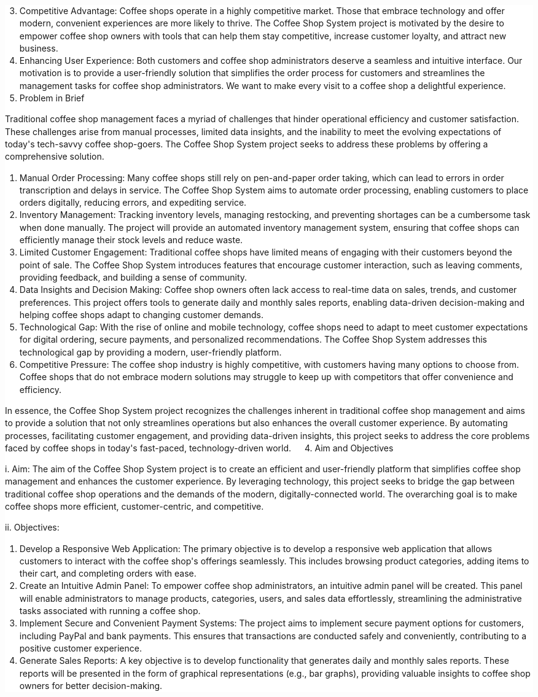 3.	Competitive Advantage: Coffee shops operate in a highly competitive market. Those that embrace technology and offer modern, convenient experiences are more likely to thrive. The Coffee Shop System project is motivated by the desire to empower coffee shop owners with tools that can help them stay competitive, increase customer loyalty, and attract new business.
4.	Enhancing User Experience: Both customers and coffee shop administrators deserve a seamless and intuitive interface. Our motivation is to provide a user-friendly solution that simplifies the order process for customers and streamlines the management tasks for coffee shop administrators. We want to make every visit to a coffee shop a delightful experience.
3.	Problem in Brief

Traditional coffee shop management faces a myriad of challenges that hinder operational efficiency and customer satisfaction. These challenges arise from manual processes, limited data insights, and the inability to meet the evolving expectations of today's tech-savvy coffee shop-goers. The Coffee Shop System project seeks to address these problems by offering a comprehensive solution.

1.	Manual Order Processing: Many coffee shops still rely on pen-and-paper order taking, which can lead to errors in order transcription and delays in service. The Coffee Shop System aims to automate order processing, enabling customers to place orders digitally, reducing errors, and expediting service.
2.	Inventory Management: Tracking inventory levels, managing restocking, and preventing shortages can be a cumbersome task when done manually. The project will provide an automated inventory management system, ensuring that coffee shops can efficiently manage their stock levels and reduce waste.
3.	Limited Customer Engagement: Traditional coffee shops have limited means of engaging with their customers beyond the point of sale. The Coffee Shop System introduces features that encourage customer interaction, such as leaving comments, providing feedback, and building a sense of community.
4.	Data Insights and Decision Making: Coffee shop owners often lack access to real-time data on sales, trends, and customer preferences. This project offers tools to generate daily and monthly sales reports, enabling data-driven decision-making and helping coffee shops adapt to changing customer demands.
5.	Technological Gap: With the rise of online and mobile technology, coffee shops need to adapt to meet customer expectations for digital ordering, secure payments, and personalized recommendations. The Coffee Shop System addresses this technological gap by providing a modern, user-friendly platform.
6.	Competitive Pressure: The coffee shop industry is highly competitive, with customers having many options to choose from. Coffee shops that do not embrace modern solutions may struggle to keep up with competitors that offer convenience and efficiency.

In essence, the Coffee Shop System project recognizes the challenges inherent in traditional coffee shop management and aims to provide a solution that not only streamlines operations but also enhances the overall customer experience. By automating processes, facilitating customer engagement, and providing data-driven insights, this project seeks to address the core problems faced by coffee shops in today's fast-paced, technology-driven world.
 
4.	Aim and Objectives

i.	Aim:
The aim of the Coffee Shop System project is to create an efficient and user-friendly platform that simplifies coffee shop management and enhances the customer experience. By leveraging technology, this project seeks to bridge the gap between traditional coffee shop operations and the demands of the modern, digitally-connected world. The overarching goal is to make coffee shops more efficient, customer-centric, and competitive.

ii.	Objectives:
1.	Develop a Responsive Web Application: The primary objective is to develop a responsive web application that allows customers to interact with the coffee shop's offerings seamlessly. This includes browsing product categories, adding items to their cart, and completing orders with ease.
2.	Create an Intuitive Admin Panel: To empower coffee shop administrators, an intuitive admin panel will be created. This panel will enable administrators to manage products, categories, users, and sales data effortlessly, streamlining the administrative tasks associated with running a coffee shop.
3.	Implement Secure and Convenient Payment Systems: The project aims to implement secure payment options for customers, including PayPal and bank payments. This ensures that transactions are conducted safely and conveniently, contributing to a positive customer experience.
4.	Generate Sales Reports: A key objective is to develop functionality that generates daily and monthly sales reports. These reports will be presented in the form of graphical representations (e.g., bar graphs), providing valuable insights to coffee shop owners for better decision-making.